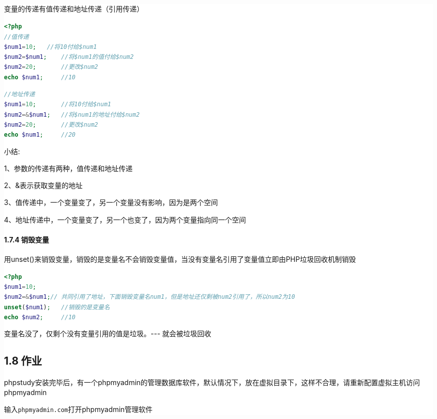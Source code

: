 变量的传递有值传递和地址传递（引用传递）

```php
<?php
//值传递
$num1=10;	//将10付给$num1
$num2=$num1;	//将$num1的值付给$num2
$num2=20;		//更改$num2
echo $num1;		//10
```

```php
//地址传递
$num1=10;		//将10付给$num1
$num2=&$num1;	//将$num1的地址付给$num2
$num2=20;		//更改$num2
echo $num1;		//20
```

小结:

1、参数的传递有两种，值传递和地址传递

2、&表示获取变量的地址

3、值传递中，一个变量变了，另一个变量没有影响，因为是两个空间

4、地址传递中，一个变量变了，另一个也变了，因为两个变量指向同一个空间



#### 1.7.4  销毁变量

用unset()来销毁变量，销毁的是变量名不会销毁变量值，当没有变量名引用了变量值立即由PHP垃圾回收机制销毁

```php
<?php
$num1=10;
$num2=&$num1;// 共同引用了地址，下面销毁变量名num1，但是地址还仅剩被num2引用了，所以num2为10
unset($num1);	//销毁的是变量名
echo $num2;		//10
```

变量名没了，仅剩个没有变量引用的值是垃圾。--- 就会被垃圾回收



## 1.8  作业

phpstudy安装完毕后，有一个phpmyadmin的管理数据库软件，默认情况下，放在虚拟目录下，这样不合理，请重新配置虚拟主机访问phpmyadmin

输入`phpmyadmin.com`打开phpmyadmin管理软件









